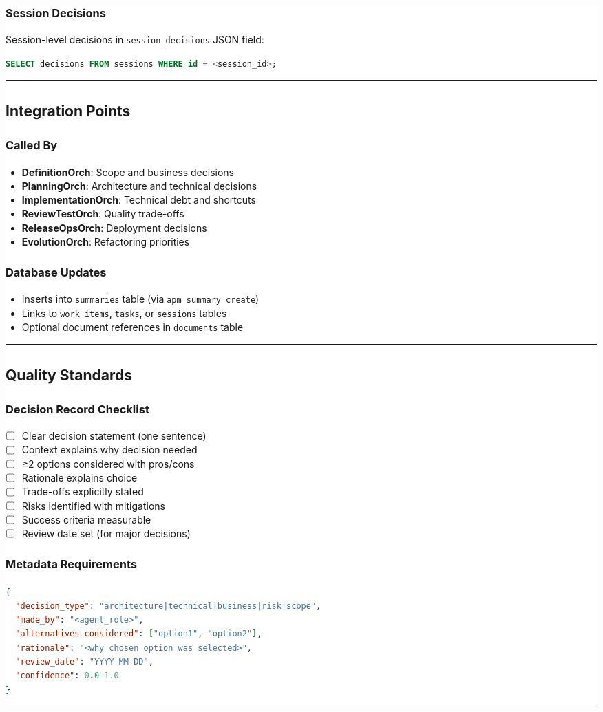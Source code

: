 ### Session Decisions
Session-level decisions in `session_decisions` JSON field:
```sql
SELECT decisions FROM sessions WHERE id = <session_id>;
```

---

## Integration Points

### Called By
- **DefinitionOrch**: Scope and business decisions
- **PlanningOrch**: Architecture and technical decisions
- **ImplementationOrch**: Technical debt and shortcuts
- **ReviewTestOrch**: Quality trade-offs
- **ReleaseOpsOrch**: Deployment decisions
- **EvolutionOrch**: Refactoring priorities

### Database Updates
- Inserts into `summaries` table (via `apm summary create`)
- Links to `work_items`, `tasks`, or `sessions` tables
- Optional document references in `documents` table

---

## Quality Standards

### Decision Record Checklist
- [ ] Clear decision statement (one sentence)
- [ ] Context explains why decision needed
- [ ] ≥2 options considered with pros/cons
- [ ] Rationale explains choice
- [ ] Trade-offs explicitly stated
- [ ] Risks identified with mitigations
- [ ] Success criteria measurable
- [ ] Review date set (for major decisions)

### Metadata Requirements
```json
{
  "decision_type": "architecture|technical|business|risk|scope",
  "made_by": "<agent_role>",
  "alternatives_considered": ["option1", "option2"],
  "rationale": "<why chosen option was selected>",
  "review_date": "YYYY-MM-DD",
  "confidence": 0.0-1.0
}
```

---
